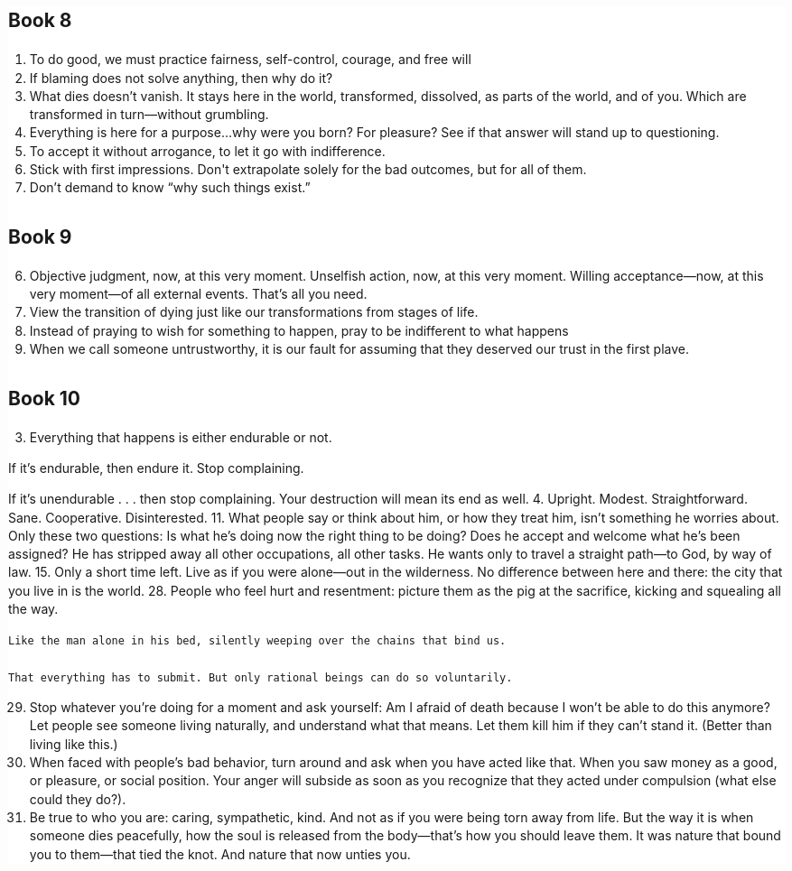## Book 8
1. To do good, we must practice fairness, self-control, courage, and free will
17. If blaming does not solve anything, then why do it?
18. What dies doesn’t vanish. It stays here in the world, transformed, dissolved, as parts of the world, and of you. Which are transformed in turn—without grumbling.
19. Everything is here for a purpose...why were you born? For pleasure? See if that answer will stand up to questioning.
33. To accept it without arrogance, to let it go with indifference.
49. Stick with first impressions. Don't extrapolate solely for the bad outcomes, but for all of them.
50. Don’t demand to know “why such things exist.”
## Book 9
6. Objective judgment, now, at this very moment.
Unselfish action, now, at this very moment.
Willing acceptance—now, at this very moment—of all external events.
That’s all you need.
21. View the transition of dying just like our transformations from stages of life.
41. Instead of praying to wish for something to happen, pray to be indifferent to what happens
42. When we call someone untrustworthy, it is our fault for assuming that they deserved our trust in the first plave.
## Book 10
3. Everything that happens is either endurable or not.

If it’s endurable, then endure it. Stop complaining.

If it’s unendurable . . . then stop complaining. Your destruction will mean its end as well.
4. Upright. Modest. Straightforward. Sane. Cooperative. Disinterested.
11. What people say or think about him, or how they treat him, isn’t something he worries about. Only these two questions: Is what he’s doing now the right thing to be doing? Does he accept and welcome what he’s been assigned? He has stripped away all other occupations, all other tasks. He wants only to travel a straight path—to God, by way of law.
15. Only a short time left. Live as if you were alone—out in the wilderness. No difference between here and there: the city that you live in is the world.
28. People who feel hurt and resentment: picture them as the pig at the sacrifice, kicking and squealing all the way.

	Like the man alone in his bed, silently weeping over the chains that bind us.

	That everything has to submit. But only rational beings can do so voluntarily.

29. Stop whatever you’re doing for a moment and ask yourself: Am I afraid of death because I won’t be able to do this anymore? 
	Let people see someone living naturally, and understand what that means. Let them kill him if they can’t stand it. (Better than living like this.)
30. When faced with people’s bad behavior, turn around and ask when you have acted like that. When you saw money as a good, or pleasure, or social position. Your anger will subside as soon as you recognize that they acted under compulsion (what else could they do?).
36. Be true to who you are: caring, sympathetic, kind. And not as if you were being torn away from life. But the way it is when someone dies peacefully, how the soul is released from the body—that’s how you should leave them. It was nature that bound you to them—that tied the knot. And nature that now unties you.
